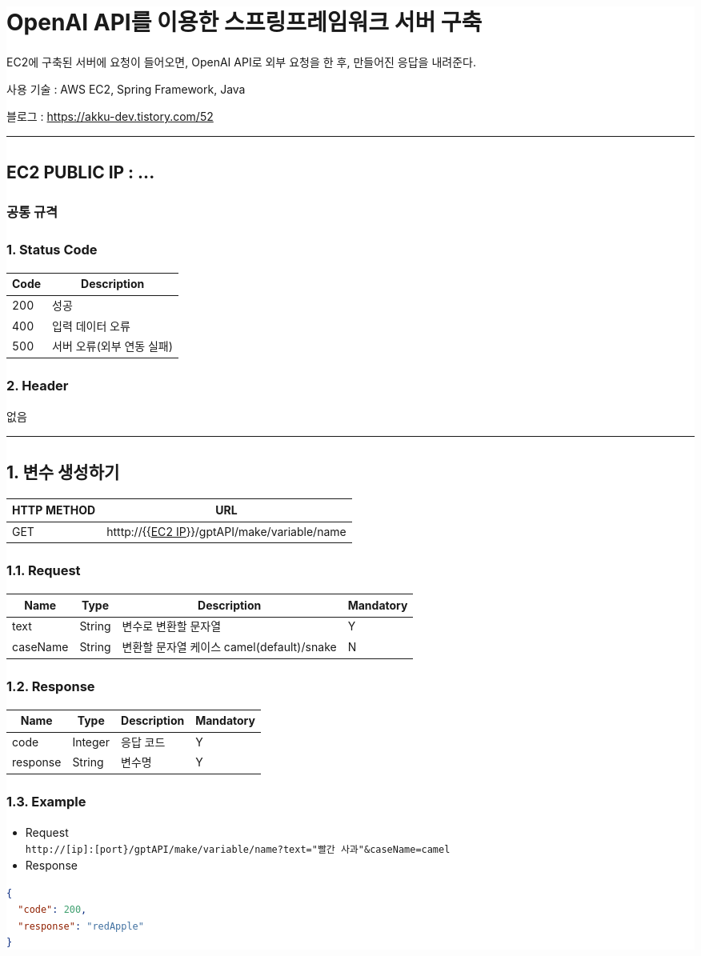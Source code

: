 # OpenAI API를 이용한 스프링프레임워크 서버 구축
EC2에 구축된 서버에 요청이 들어오면, OpenAI API로 외부 요청을 한 후, 만들어진 응답을 내려준다.

사용 기술 : AWS EC2, Spring Framework, Java

블로그 : https://akku-dev.tistory.com/52

---
## **EC2 PUBLIC IP : ...**

### **공통 규격**
### **1. Status Code**
| Code | Description | 
|------|-------------|
| 200  | 성공 |
| 400  | 입력 데이터 오류 |
|500   | 서버 오류(외부 연동 실패) |
### **2. Header**
없음

---

## **1. 변수 생성하기**
|HTTP METHOD|URL|
|------|---|
|GET|htttp://{{[EC2 IP](#ec2-public-ip--54241652278080)}}/gptAPI/make/variable/name|
### **1.1. Request**

| Name | Type | Description | Mandatory |
|------|------|------|-----|
|text  | String |변수로 변환할 문자열| Y|
|caseName  | String |변환할 문자열 케이스 camel(default)/snake|N|

### **1.2. Response**
| Name | Type | Description | Mandatory |
|------|------|------|-----|
| code  | Integer | 응답 코드| Y|
| response  | String | 변수명| Y|

### **1.3. Example**
- Request  
`http://[ip]:[port}/gptAPI/make/variable/name?text="빨간 사과"&caseName=camel`
- Response 
```json
{
  "code": 200,
  "response": "redApple"
}
```
